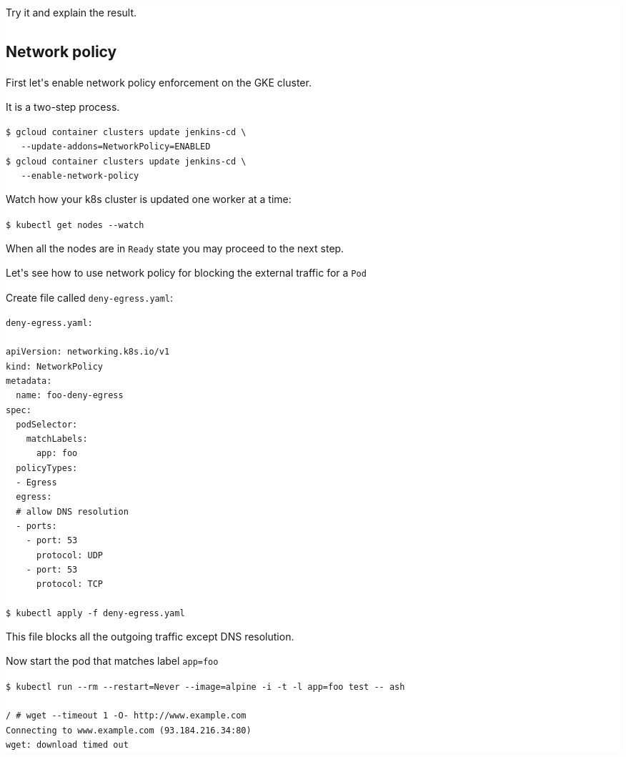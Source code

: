 Try it and explain the result.

Network policy
--------------

First let's enable network policy enforcement on the GKE cluster.

It is a two-step process.

```
$ gcloud container clusters update jenkins-cd \
   --update-addons=NetworkPolicy=ENABLED
$ gcloud container clusters update jenkins-cd \
   --enable-network-policy
```

Watch how your k8s cluster is updated one worker at a time:

```
$ kubectl get nodes --watch
```

When all the nodes are in `Ready` state you may proceed to the next step.

Let's see how to use network policy for blocking the external traffic for a `Pod`

Create file called `deny-egress.yaml`:

```
deny-egress.yaml:

apiVersion: networking.k8s.io/v1
kind: NetworkPolicy
metadata:
  name: foo-deny-egress
spec:
  podSelector:
    matchLabels:
      app: foo
  policyTypes:
  - Egress
  egress:
  # allow DNS resolution
  - ports:
    - port: 53
      protocol: UDP
    - port: 53
      protocol: TCP

$ kubectl apply -f deny-egress.yaml
```

This file blocks all the outgoing traffic except DNS resolution.

Now start the pod that matches label `app=foo`

```
$ kubectl run --rm --restart=Never --image=alpine -i -t -l app=foo test -- ash

/ # wget --timeout 1 -O- http://www.example.com
Connecting to www.example.com (93.184.216.34:80)
wget: download timed out
```
